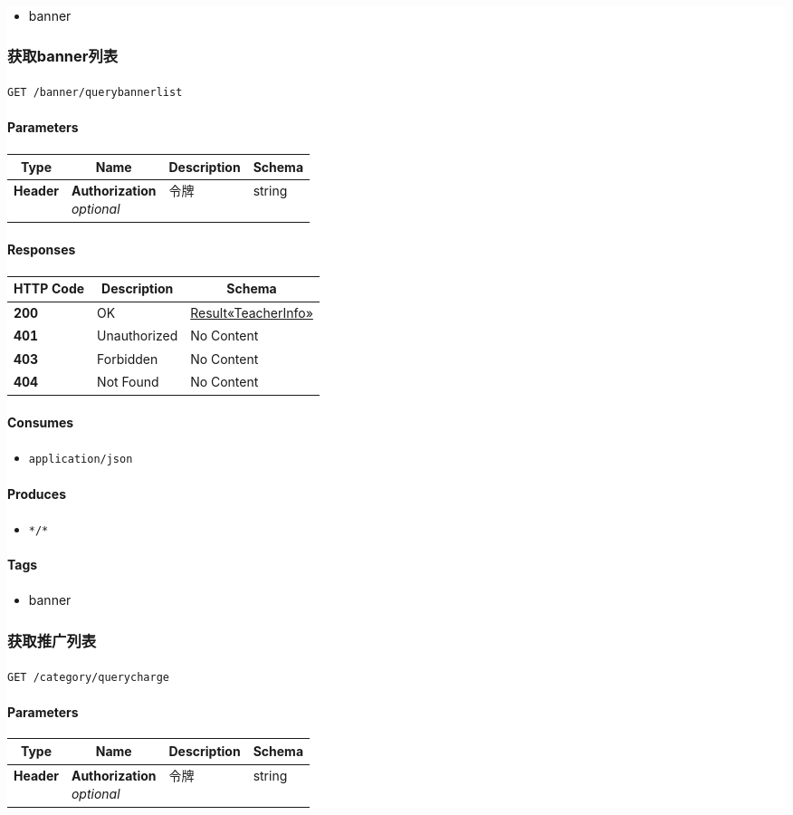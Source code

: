 * banner


<a name="getbannerlistusingget"></a>
### 获取banner列表
```
GET /banner/querybannerlist
```


#### Parameters

|Type|Name|Description|Schema|
|---|---|---|---|
|**Header**|**Authorization**  <br>*optional*|令牌|string|


#### Responses

|HTTP Code|Description|Schema|
|---|---|---|
|**200**|OK|[Result«TeacherInfo»](#bf0baaf1c0552164c457982fb05a6aea)|
|**401**|Unauthorized|No Content|
|**403**|Forbidden|No Content|
|**404**|Not Found|No Content|


#### Consumes

* `application/json`


#### Produces

* `*/*`


#### Tags

* banner


<a name="getcategoryinfousingget"></a>
### 获取推广列表
```
GET /category/querycharge
```


#### Parameters

|Type|Name|Description|Schema|
|---|---|---|---|
|**Header**|**Authorization**  <br>*optional*|令牌|string|
